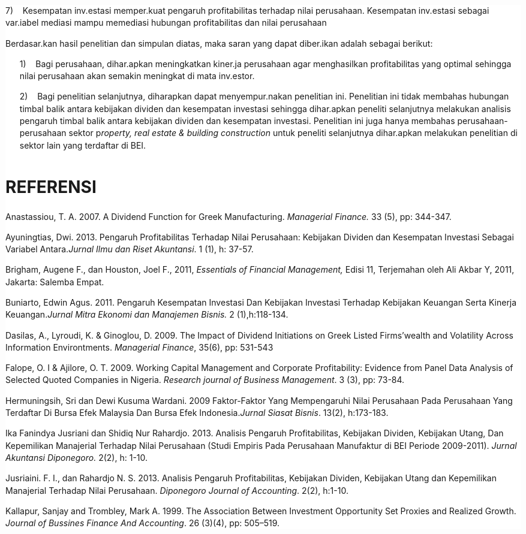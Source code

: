 <p><span class="font8">7) &nbsp;&nbsp;&nbsp;Kesempatan inv</span><span class="font3">.</span><span class="font8">estasi memper</span><span class="font3">.</span><span class="font8">kuat pengaruh profitabilitas terhadap nilai perusahaan. Kesempatan inv</span><span class="font3">.</span><span class="font8">estasi sebagai var</span><span class="font3">.</span><span class="font8">iabel mediasi mampu memediasi hubungan profitabilitas dan nilai perusahaan</span></p></li></ul>
<p><span class="font8">Berdasar</span><span class="font3">.</span><span class="font8">kan hasil penelitian dan simpulan diatas, maka saran yang dapat diber</span><span class="font3">.</span><span class="font8">ikan adalah sebagai berikut:</span></p>
<ul style="list-style:none;"><li>
<p><span class="font8">1) &nbsp;&nbsp;&nbsp;Bagi perusahaan, dihar</span><span class="font3">.</span><span class="font8">apkan meningkatkan kiner</span><span class="font3">.</span><span class="font8">ja perusahaan agar menghasilkan profitabilitas yang optimal sehingga nilai perusahaan akan semakin meningkat di mata inv</span><span class="font3">.</span><span class="font8">estor.</span></p></li>
<li>
<p><span class="font8">2) &nbsp;&nbsp;&nbsp;Bagi penelitian selanjutnya, diharapkan dapat menyempur</span><span class="font3">.</span><span class="font8">nakan penelitian ini. Penelitian ini tidak membahas hubungan timbal balik antara kebijakan dividen dan kesempatan investasi sehingga dihar</span><span class="font3">.</span><span class="font8">apkan peneliti selanjutnya melakukan analisis pengaruh timbal balik antara kebijakan dividen dan kesempatan investasi. Penelitian ini juga hanya membahas perusahaan-perusahaan sektor p</span><span class="font8" style="font-style:italic;">roperty, real estate &amp;&nbsp;building construction</span><span class="font8"> untuk peneliti selanjutnya dihar</span><span class="font3">.</span><span class="font8">apkan melakukan penelitian di sektor lain yang terdaftar di BEI.</span></p></li></ul>
<h1><a name="bookmark26"></a><span class="font8" style="font-weight:bold;"><a name="bookmark27"></a>REFERENSI</span></h1>
<p><span class="font8">Anastassiou, T. A. 2007. A Dividend Function for Greek Manufacturing. </span><span class="font8" style="font-style:italic;">Managerial Finance.</span><span class="font8"> 33 (5), pp: 344-347.</span></p>
<p><span class="font8">Ayuningtias, Dwi. 2013. Pengaruh Profitabilitas Terhadap Nilai Perusahaan: Kebijakan Dividen dan Kesempatan Investasi Sebagai Variabel Antara.</span><span class="font8" style="font-style:italic;">Jurnal Ilmu dan Riset Akuntansi</span><span class="font8">. 1 (1), h: 37-57.</span></p>
<p><span class="font8">Brigham, Augene F., dan Houston, Joel F., 2011, </span><span class="font8" style="font-style:italic;">Essentials of Financial Management,</span><span class="font8"> Edisi 11, Terjemahan oleh Ali Akbar Y, 2011, Jakarta: Salemba Empat.</span></p>
<p><span class="font8">Buniarto, Edwin Agus. 2011. Pengaruh Kesempatan Investasi Dan Kebijakan Investasi Terhadap Kebijakan Keuangan Serta Kinerja Keuangan.</span><span class="font8" style="font-style:italic;">Jurnal Mitra Ekonomi dan Manajemen Bisnis.</span><span class="font8"> 2 (1),h:118-134.</span></p>
<p><span class="font8">Dasilas, A., Lyroudi, K. &amp;&nbsp;Ginoglou, D. 2009. The Impact of Dividend Initiations on Greek Listed Firms’wealth and Volatility Across Information Environtments. </span><span class="font8" style="font-style:italic;">Managerial Finance</span><span class="font8">, 35(6), pp: 531-543</span></p>
<p><span class="font8">Falope, O. I &amp;&nbsp;Ajilore, O. T. 2009. Working Capital Management and Corporate Profitability: Evidence from Panel Data Analysis of Selected Quoted Companies in Nigeria. </span><span class="font8" style="font-style:italic;">Research journal of Business Management</span><span class="font8">. 3 (3), pp: 73-84.</span></p>
<p><span class="font8">Hermuningsih, Sri dan Dewi Kusuma Wardani. 2009 Faktor-Faktor Yang Mempengaruhi Nilai Perusahaan Pada Perusahaan Yang Terdaftar Di Bursa Efek Malaysia Dan Bursa Efek Indonesia.</span><span class="font8" style="font-style:italic;">Jurnal Siasat Bisnis</span><span class="font8">. 13(2), h:173-183.</span></p>
<p><span class="font8">Ika Fanindya Jusriani dan Shidiq Nur Rahardjo. 2013. Analisis Pengaruh Profitabilitas, Kebijakan Dividen, Kebijakan Utang, Dan Kepemilikan Manajerial Terhadap Nilai Perusahaan (Studi Empiris Pada Perusahaan Manufaktur di BEI Periode 2009-2011). </span><span class="font8" style="font-style:italic;">Jurnal Akuntansi Diponegoro.</span><span class="font8"> 2(2), h: 1-10.</span></p>
<p><span class="font8">Jusriaini. F. I., dan Rahardjo N. S. 2013. Analisis Pengaruh Profitabilitas, Kebijakan Dividen, Kebijakan Utang dan Kepemilikan Manajerial Terhadap Nilai Perusahaan. </span><span class="font8" style="font-style:italic;">Diponegoro Journal of Accounting</span><span class="font8">. 2(2), h:1-10.</span></p>
<p><span class="font8">Kallapur, Sanjay and Trombley, Mark A. 1999. The Association Between Investment Opportunity Set Proxies and Realized Growth. </span><span class="font8" style="font-style:italic;">Journal of Bussines Finance And Accounting</span><span class="font8">. 26 (3)(4), pp: </span><span class="font7">505–519.</span></p>